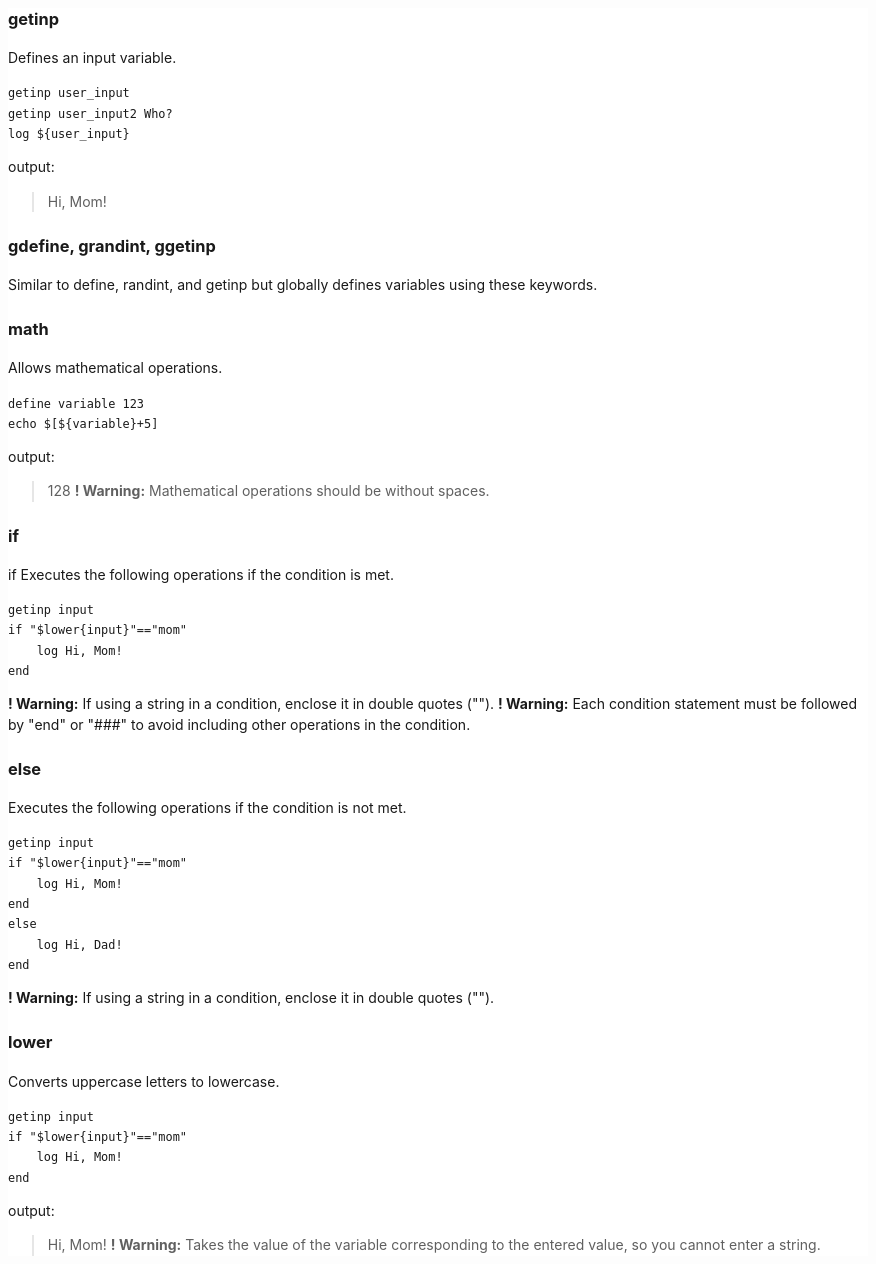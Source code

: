 ### getinp
Defines an input variable.
```
getinp user_input
getinp user_input2 Who?
log ${user_input}
```
output:
> Hi, Mom!

### gdefine, grandint, ggetinp
Similar to define, randint, and getinp but globally defines variables using these keywords.

### math
Allows mathematical operations.
```
define variable 123
echo $[${variable}+5]
```
output:
> 128
**! Warning:** Mathematical operations should be without spaces.

### if
if Executes the following operations if the condition is met.
```
getinp input
if "$lower{input}"=="mom"
    log Hi, Mom!
end
```
**! Warning:** If using a string in a condition, enclose it in double quotes ("").
**! Warning:** Each condition statement must be followed by "end" or "###" to avoid including other operations in the condition.

### else
Executes the following operations if the condition is not met.
```
getinp input
if "$lower{input}"=="mom"
    log Hi, Mom!
end
else
    log Hi, Dad!
end
```
**! Warning:** If using a string in a condition, enclose it in double quotes ("").

### lower
Converts uppercase letters to lowercase.
```
getinp input
if "$lower{input}"=="mom"
    log Hi, Mom!
end
```
output:
> Hi, Mom!
**! Warning:** Takes the value of the variable corresponding to the entered value, so you cannot enter a string.
